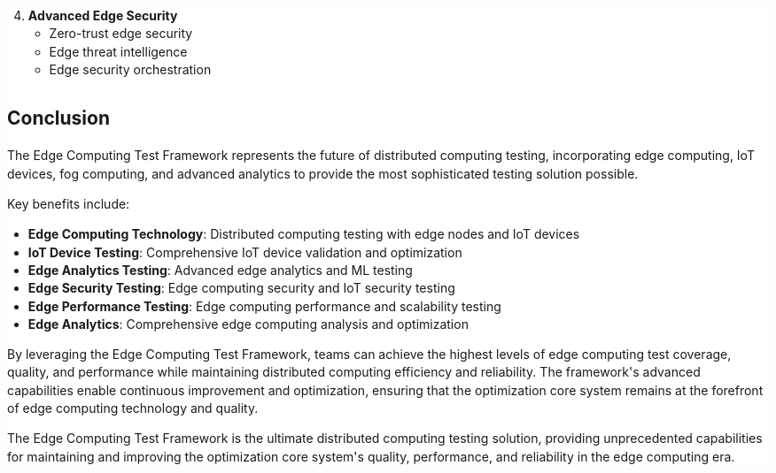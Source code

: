 4. **Advanced Edge Security**
   - Zero-trust edge security
   - Edge threat intelligence
   - Edge security orchestration

## Conclusion

The Edge Computing Test Framework represents the future of distributed computing testing, incorporating edge computing, IoT devices, fog computing, and advanced analytics to provide the most sophisticated testing solution possible.

Key benefits include:

- **Edge Computing Technology**: Distributed computing testing with edge nodes and IoT devices
- **IoT Device Testing**: Comprehensive IoT device validation and optimization
- **Edge Analytics Testing**: Advanced edge analytics and ML testing
- **Edge Security Testing**: Edge computing security and IoT security testing
- **Edge Performance Testing**: Edge computing performance and scalability testing
- **Edge Analytics**: Comprehensive edge computing analysis and optimization

By leveraging the Edge Computing Test Framework, teams can achieve the highest levels of edge computing test coverage, quality, and performance while maintaining distributed computing efficiency and reliability. The framework's advanced capabilities enable continuous improvement and optimization, ensuring that the optimization core system remains at the forefront of edge computing technology and quality.

The Edge Computing Test Framework is the ultimate distributed computing testing solution, providing unprecedented capabilities for maintaining and improving the optimization core system's quality, performance, and reliability in the edge computing era.










